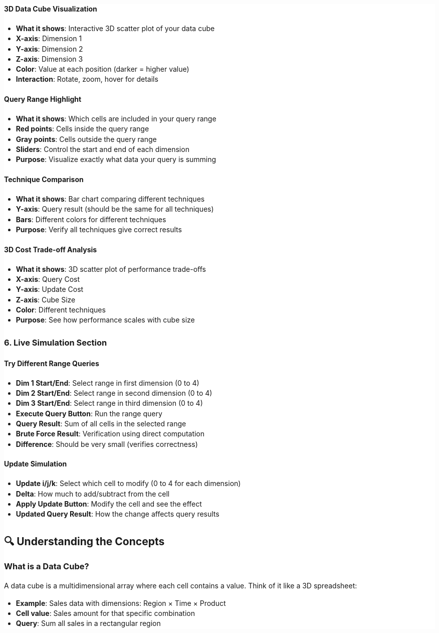 #### 3D Data Cube Visualization
- **What it shows**: Interactive 3D scatter plot of your data cube
- **X-axis**: Dimension 1
- **Y-axis**: Dimension 2
- **Z-axis**: Dimension 3
- **Color**: Value at each position (darker = higher value)
- **Interaction**: Rotate, zoom, hover for details

#### Query Range Highlight
- **What it shows**: Which cells are included in your query range
- **Red points**: Cells inside the query range
- **Gray points**: Cells outside the query range
- **Sliders**: Control the start and end of each dimension
- **Purpose**: Visualize exactly what data your query is summing

#### Technique Comparison
- **What it shows**: Bar chart comparing different techniques
- **Y-axis**: Query result (should be the same for all techniques)
- **Bars**: Different colors for different techniques
- **Purpose**: Verify all techniques give correct results

#### 3D Cost Trade-off Analysis
- **What it shows**: 3D scatter plot of performance trade-offs
- **X-axis**: Query Cost
- **Y-axis**: Update Cost
- **Z-axis**: Cube Size
- **Color**: Different techniques
- **Purpose**: See how performance scales with cube size

### 6. Live Simulation Section

#### Try Different Range Queries
- **Dim 1 Start/End**: Select range in first dimension (0 to 4)
- **Dim 2 Start/End**: Select range in second dimension (0 to 4)
- **Dim 3 Start/End**: Select range in third dimension (0 to 4)
- **Execute Query Button**: Run the range query
- **Query Result**: Sum of all cells in the selected range
- **Brute Force Result**: Verification using direct computation
- **Difference**: Should be very small (verifies correctness)

#### Update Simulation
- **Update i/j/k**: Select which cell to modify (0 to 4 for each dimension)
- **Delta**: How much to add/subtract from the cell
- **Apply Update Button**: Modify the cell and see the effect
- **Updated Query Result**: How the change affects query results

## 🔍 Understanding the Concepts

### What is a Data Cube?
A data cube is a multidimensional array where each cell contains a value. Think of it like a 3D spreadsheet:
- **Example**: Sales data with dimensions: Region × Time × Product
- **Cell value**: Sales amount for that specific combination
- **Query**: Sum all sales in a rectangular region
